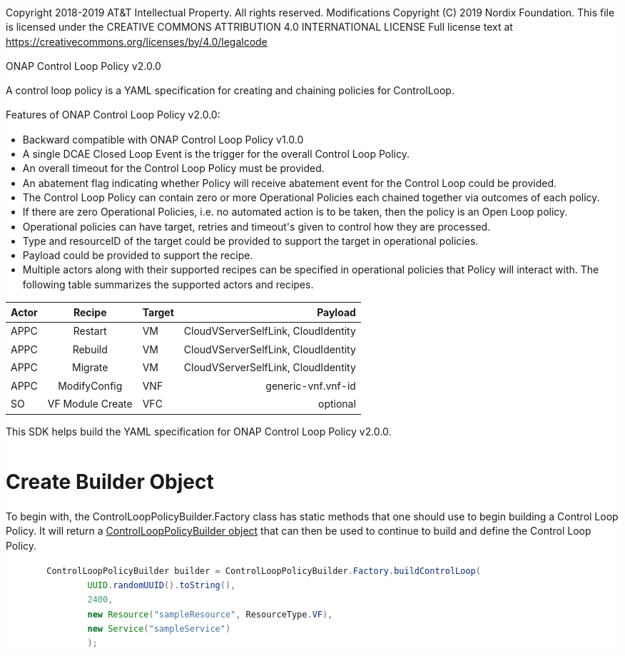 Copyright 2018-2019 AT&T Intellectual Property. All rights reserved.
Modifications Copyright (C) 2019 Nordix Foundation.
This file is licensed under the CREATIVE COMMONS ATTRIBUTION 4.0 INTERNATIONAL LICENSE
Full license text at https://creativecommons.org/licenses/by/4.0/legalcode

ONAP Control Loop Policy v2.0.0

A control loop policy is a YAML specification for creating and chaining policies for ControlLoop.

Features of ONAP Control Loop Policy v2.0.0:

* Backward compatible with ONAP Control Loop Policy v1.0.0
* A single DCAE Closed Loop Event is the trigger for the overall Control Loop Policy. 
* An overall timeout for the Control Loop Policy must be provided.
* An abatement flag indicating whether Policy will receive abatement event for the Control Loop could be provided.
* The Control Loop Policy can contain zero or more Operational Policies each chained together via outcomes of each policy.
* If there are zero Operational Policies, i.e. no automated action is to be taken, then the policy is an Open Loop policy.
* Operational policies can have target, retries and timeout's given to control how they are processed.
* Type and resourceID of the target could be provided to support the target in operational policies.
* Payload could be provided to support the recipe. 
* Multiple actors along with their supported recipes can be specified in operational policies that Policy will interact with. The following table summarizes the supported actors and recipes.

| Actor        | Recipe                      | Target   | Payload  |
| -------------|:---------------------------:| ---------| ------------:|
| APPC         | Restart                     | VM       | CloudVServerSelfLink, CloudIdentity |
| APPC         | Rebuild                     | VM   	| CloudVServerSelfLink, CloudIdentity |
| APPC         | Migrate          			 | VM   	| CloudVServerSelfLink, CloudIdentity |
| APPC         | ModifyConfig     			 | VNF  	| generic-vnf.vnf-id |
| SO           | VF Module Create 			 | VFC  	| optional |


This SDK helps build the YAML specification for ONAP Control Loop Policy v2.0.0.

# Create Builder Object

To begin with, the ControlLoopPolicyBuilder.Factory class has static methods that one should use to begin building a Control Loop Policy. It will return a [ControlLoopPolicyBuilder object](src/main/java/org/onap/policy/controlloop/policy/builder/ControlLoopPolicyBuilder.java) that can then be used to continue to build and define the Control Loop Policy.

```java
		ControlLoopPolicyBuilder builder = ControlLoopPolicyBuilder.Factory.buildControlLoop(
				UUID.randomUUID().toString(), 
				2400, 
				new Resource("sampleResource", ResourceType.VF),
				new Service("sampleService")
				);
```
